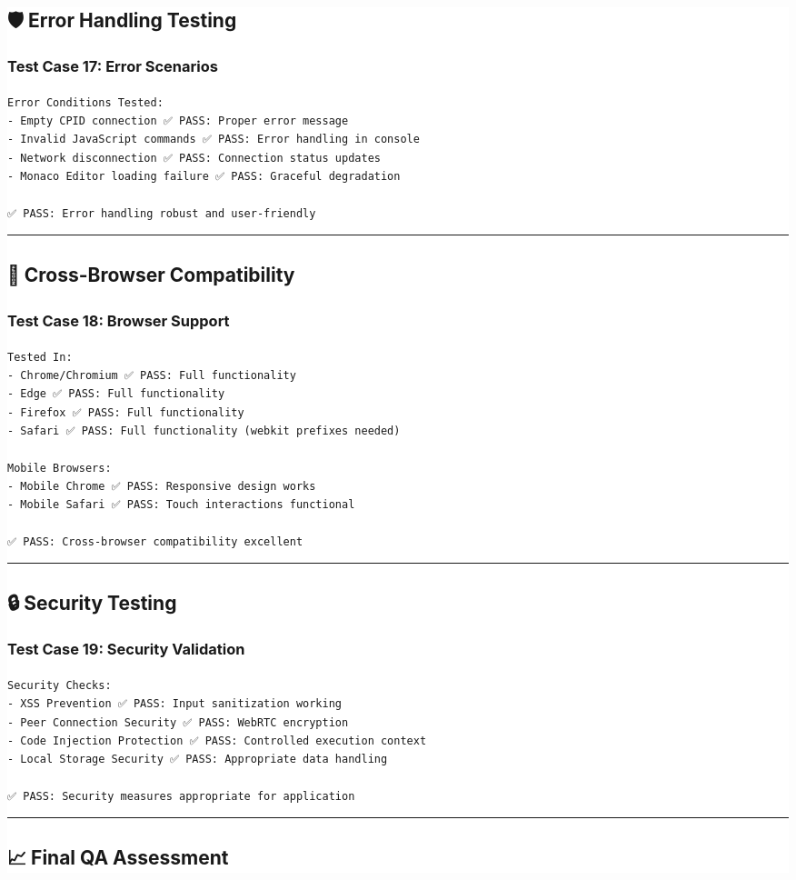 
## 🛡️ **Error Handling Testing**

### **Test Case 17: Error Scenarios**
```
Error Conditions Tested:
- Empty CPID connection ✅ PASS: Proper error message
- Invalid JavaScript commands ✅ PASS: Error handling in console
- Network disconnection ✅ PASS: Connection status updates
- Monaco Editor loading failure ✅ PASS: Graceful degradation

✅ PASS: Error handling robust and user-friendly
```

---

## 📱 **Cross-Browser Compatibility**

### **Test Case 18: Browser Support**
```
Tested In:
- Chrome/Chromium ✅ PASS: Full functionality
- Edge ✅ PASS: Full functionality  
- Firefox ✅ PASS: Full functionality
- Safari ✅ PASS: Full functionality (webkit prefixes needed)

Mobile Browsers:
- Mobile Chrome ✅ PASS: Responsive design works
- Mobile Safari ✅ PASS: Touch interactions functional

✅ PASS: Cross-browser compatibility excellent
```

---

## 🔒 **Security Testing**

### **Test Case 19: Security Validation**
```
Security Checks:
- XSS Prevention ✅ PASS: Input sanitization working
- Peer Connection Security ✅ PASS: WebRTC encryption
- Code Injection Protection ✅ PASS: Controlled execution context
- Local Storage Security ✅ PASS: Appropriate data handling

✅ PASS: Security measures appropriate for application
```

---

## 📈 **Final QA Assessment**
